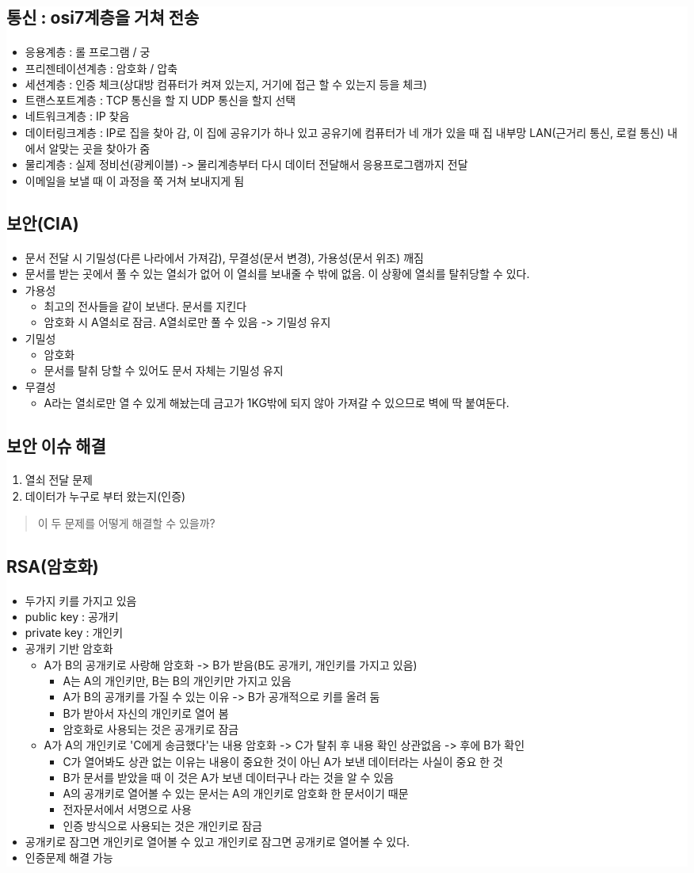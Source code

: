 
## 통신 : osi7계층을 거쳐 전송 
  - 응용계층 : 롤 프로그램 / 궁 
  - 프리젠테이션계층 : 암호화 / 압축
  - 세션계층 : 인증 체크(상대방 컴퓨터가 켜져 있는지, 거기에 접근 할 수 있는지 등을 체크)
  - 트랜스포트계층  : TCP 통신을 할 지 UDP 통신을 할지 선택
  - 네트워크계층 : IP 찾음
  - 데이터링크계층 : IP로 집을 찾아 감, 이 집에 공유기가 하나 있고 공유기에 컴퓨터가 네 개가 있을 때 집 내부망 LAN(근거리 통신, 로컬 통신) 내에서 알맞는 곳을 찾아가 줌
  - 물리계층 : 실제 정비선(광케이블) -> 물리계층부터 다시 데이터 전달해서 응용프로그램까지 전달
- 이메일을 보낼 때 이 과정을 쭉 거쳐 보내지게 됨


## 보안(CIA)
- 문서 전달 시 기밀성(다른 나라에서 가져감), 무결성(문서 변경), 가용성(문서 위조) 깨짐
- 문서를 받는 곳에서 풀 수 있는 열쇠가 없어 이 열쇠를 보내줄 수 밖에 없음. 이 상황에 열쇠를 탈취당할 수 있다.
- 가용성
  - 최고의 전사들을 같이 보낸다. 문서를 지킨다
  - 암호화 시 A열쇠로 잠금. A열쇠로만 풀 수 있음 -> 기밀성 유지
- 기밀성
  - 암호화
  - 문서를 탈취 당할 수 있어도 문서 자체는 기밀성 유지
- 무결성
  - A라는 열쇠로만 열 수 있게 해놨는데 금고가 1KG밖에 되지 않아 가져갈 수 있으므로 벽에 딱 붙여둔다.

## 보안 이슈 해결
1. 열쇠 전달 문제
2. 데이터가 누구로 부터 왔는지(인증)

> 이 두 문제를 어떻게 해결할 수 있을까?

## RSA(암호화)
- 두가지 키를 가지고 있음
- public key : 공개키
- private key : 개인키
- 공개키 기반 암호화
  - A가 B의 공개키로 사랑해 암호화 -> B가 받음(B도 공개키, 개인키를 가지고 있음)
    - A는 A의 개인키만, B는 B의 개인키만 가지고 있음
    - A가 B의 공개키를 가질 수 있는 이유 -> B가 공개적으로 키를 올려 둠
    - B가 받아서 자신의 개인키로 열어 봄 
    - 암호화로 사용되는 것은 공개키로 잠금
  - A가 A의 개인키로 'C에게 송금했다'는 내용 암호화 -> C가 탈취 후 내용 확인 상관없음 -> 후에 B가 확인
    - C가 열어봐도 상관 없는 이유는 내용이 중요한 것이 아닌 A가 보낸 데이터라는 사실이 중요 한 것
    - B가 문서를 받았을 때 이 것은 A가 보낸 데이터구나 라는 것을 알 수 있음
    - A의 공개키로 열어볼 수 있는 문서는 A의 개인키로 암호화 한 문서이기 때문
    - 전자문서에서 서명으로 사용
    - 인증 방식으로 사용되는 것은 개인키로 잠금
- 공개키로 잠그면 개인키로 열어볼 수 있고 개인키로 잠그면 공개키로 열어볼 수 있다.
- 인증문제 해결 가능
